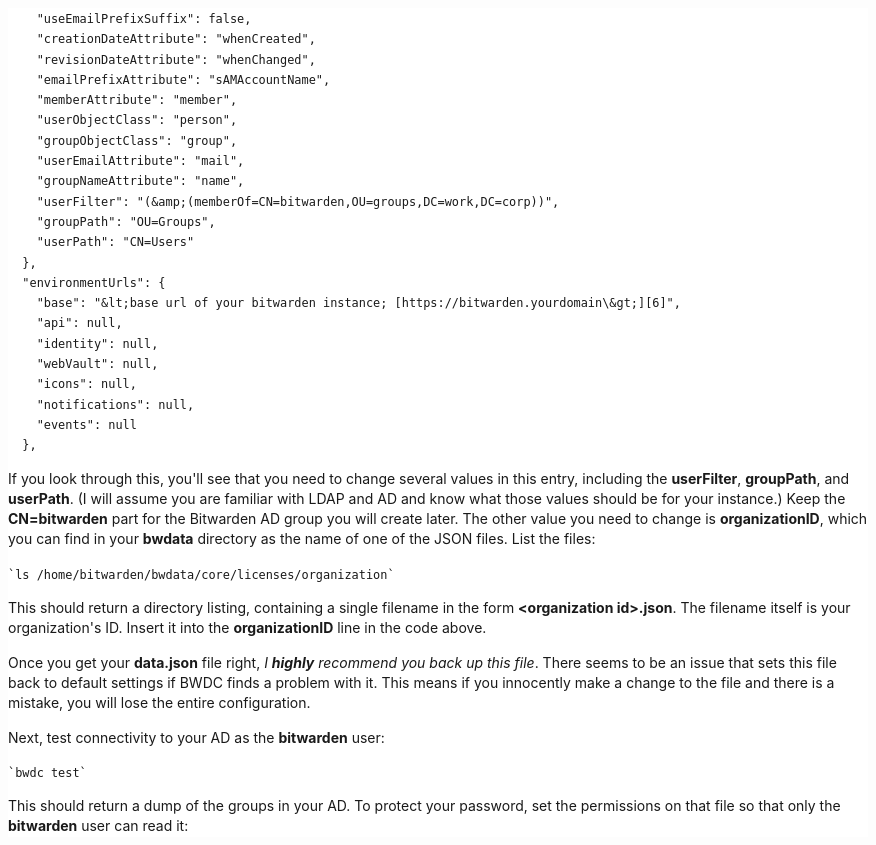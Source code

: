```
    "useEmailPrefixSuffix": false,
    "creationDateAttribute": "whenCreated",
    "revisionDateAttribute": "whenChanged",
    "emailPrefixAttribute": "sAMAccountName",
    "memberAttribute": "member",
    "userObjectClass": "person",
    "groupObjectClass": "group",
    "userEmailAttribute": "mail",
    "groupNameAttribute": "name",
    "userFilter": "(&amp;(memberOf=CN=bitwarden,OU=groups,DC=work,DC=corp))",
    "groupPath": "OU=Groups",
    "userPath": "CN=Users"
  },
  "environmentUrls": {
    "base": "&lt;base url of your bitwarden instance; [https://bitwarden.yourdomain\&gt;][6]",
    "api": null,
    "identity": null,
    "webVault": null,
    "icons": null,
    "notifications": null,
    "events": null
  },
```

If you look through this, you'll see that you need to change several values in this entry, including the **userFilter**, **groupPath**, and **userPath**. (I will assume you are familiar with LDAP and AD and know what those values should be for your instance.) Keep the **CN=bitwarden** part for the Bitwarden AD group you will create later. The other value you need to change is **organizationID**, which you can find in your **bwdata** directory as the name of one of the JSON files. List the files:


```
`ls /home/bitwarden/bwdata/core/licenses/organization`
```

This should return a directory listing, containing a single filename in the form **&lt;organization id&gt;.json**. The filename itself is your organization's ID. Insert it into the **organizationID** line in the code above.

Once you get your **data.json** file right, _I **highly** recommend you back up this file_. There seems to be an issue that sets this file back to default settings if BWDC finds a problem with it. This means if you innocently make a change to the file and there is a mistake, you will lose the entire configuration.

Next, test connectivity to your AD as the **bitwarden** user:


```
`bwdc test`
```

This should return a dump of the groups in your AD. To protect your password, set the permissions on that file so that only the **bitwarden** user can read it:



[#]: collector: (lujun9972)
[#]: translator: ( )
[#]: reviewer: ( )
[#]: publisher: ( )
[#]: url: ( )
[#]: subject: (How to use Bitwarden for password protection on Active Directory)
[#]: via: (https://opensource.com/article/19/11/bitwarden-password-protection-active-directory)
[#]: author: (Stephen Bancroft https://opensource.com/users/stevereaver)
[a]: https://opensource.com/users/stevereaver
[b]: https://github.com/lujun9972
[1]: https://opensource.com/sites/default/files/styles/image-full-size/public/lead-images/BUSINESS_3reasons.png?itok=k6F3-BqA (A lock on the side of a building)
[2]: https://bitwarden.com/
[3]: https://github.com/bitwarden/directory-connector
[4]: https://blog.bitwarden.com/organization-user-groups-directory-sync-ba674cb78a5c
[5]: https://help.bitwarden.com/article/install-on-premise/
[6]: https://bitwarden.yourdomain\>